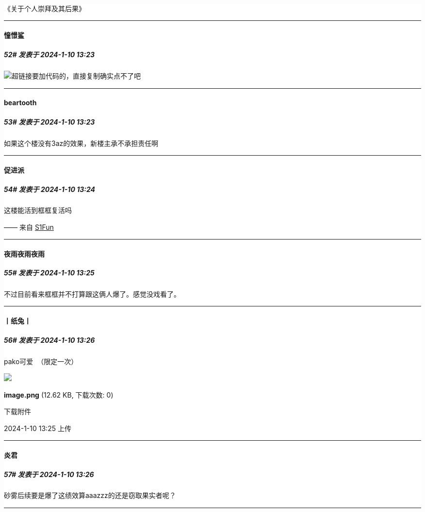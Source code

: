 《关于个人崇拜及其后果》

*****

####  憧憬鲨  
##### 52#       发表于 2024-1-10 13:23

<img src="https://static.saraba1st.com/image/smiley/face2017/067.png" referrerpolicy="no-referrer">超链接要加代码的，直接复制确实点不了吧

*****

####  beartooth  
##### 53#       发表于 2024-1-10 13:23

如果这个楼没有3az的效果，新楼主承不承担责任啊

*****

####  促进派  
##### 54#       发表于 2024-1-10 13:24

这楼能活到框框复活吗

—— 来自 [S1Fun](https://s1fun.koalcat.com)

*****

####  夜雨夜雨夜雨  
##### 55#       发表于 2024-1-10 13:25

不过目前看来框框并不打算跟这俩人爆了。感觉没戏看了。

*****

####  丨纸兔丨  
##### 56#       发表于 2024-1-10 13:26

pako可爱  （限定一次）

<img src="https://img.saraba1st.com/forum/202401/10/132559d32d46opag8zo4ps.png" referrerpolicy="no-referrer">

<strong>image.png</strong> (12.62 KB, 下载次数: 0)

下载附件

2024-1-10 13:25 上传

*****

####  炎君  
##### 57#       发表于 2024-1-10 13:26

砂雾后续要是爆了这绩效算aaazzz的还是窃取果实者呢？

*****

